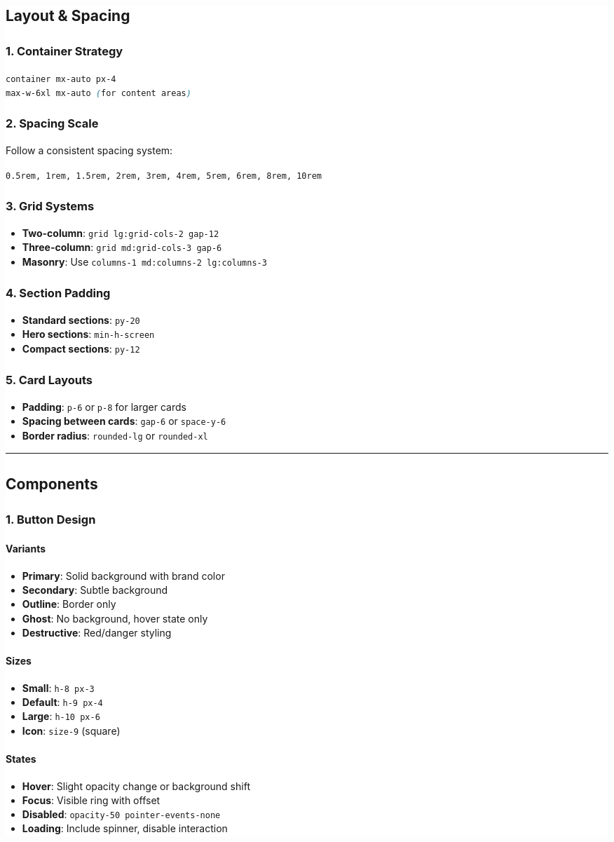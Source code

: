 
## Layout & Spacing

### 1. Container Strategy
```css
container mx-auto px-4
max-w-6xl mx-auto (for content areas)
```

### 2. Spacing Scale
Follow a consistent spacing system:
```
0.5rem, 1rem, 1.5rem, 2rem, 3rem, 4rem, 5rem, 6rem, 8rem, 10rem
```

### 3. Grid Systems
- **Two-column**: `grid lg:grid-cols-2 gap-12`
- **Three-column**: `grid md:grid-cols-3 gap-6`
- **Masonry**: Use `columns-1 md:columns-2 lg:columns-3`

### 4. Section Padding
- **Standard sections**: `py-20`
- **Hero sections**: `min-h-screen`
- **Compact sections**: `py-12`

### 5. Card Layouts
- **Padding**: `p-6` or `p-8` for larger cards
- **Spacing between cards**: `gap-6` or `space-y-6`
- **Border radius**: `rounded-lg` or `rounded-xl`

---

## Components

### 1. Button Design

#### Variants
- **Primary**: Solid background with brand color
- **Secondary**: Subtle background
- **Outline**: Border only
- **Ghost**: No background, hover state only
- **Destructive**: Red/danger styling

#### Sizes
- **Small**: `h-8 px-3`
- **Default**: `h-9 px-4`
- **Large**: `h-10 px-6`
- **Icon**: `size-9` (square)

#### States
- **Hover**: Slight opacity change or background shift
- **Focus**: Visible ring with offset
- **Disabled**: `opacity-50 pointer-events-none`
- **Loading**: Include spinner, disable interaction
